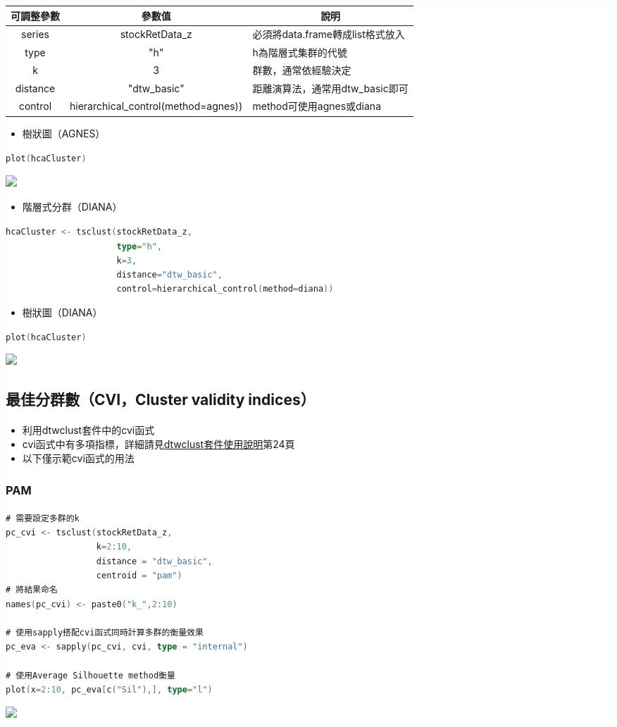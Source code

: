 | 可調整參數 | 參數值 | 說明 |
|:---:|:---:| --- |
| series| stockRetData_z | 必須將data.frame轉成list格式放入 |
type | "h" | h為階層式集群的代號
k | 3 | 群數，通常依經驗決定
distance|"dtw_basic"|距離演算法，通常用dtw_basic即可
control|hierarchical_control(method=agnes))|method可使用agnes或diana

* 樹狀圖（AGNES）
```go
plot(hcaCluster)
```
![](https://i.imgur.com/EWt2bkv.png)


* 階層式分群（DIANA）
```go
hcaCluster <- tsclust(stockRetData_z, 
                      type="h", 
                      k=3, 
                      distance="dtw_basic",
                      control=hierarchical_control(method=diana))
```
* 樹狀圖（DIANA）
```go
plot(hcaCluster)
```
![](https://i.imgur.com/1BgObls.png)

## 最佳分群數（CVI，Cluster validity indices）
* 利用dtwclust套件中的cvi函式
* cvi函式中有多項指標，詳細請見[dtwclust套件使用說明](https://cran.r-project.org/web/packages/dtwclust/vignettes/dtwclust.pdf)第24頁
* 以下僅示範cvi函式的用法
### PAM
```go
# 需要設定多群的k
pc_cvi <- tsclust(stockRetData_z, 
                  k=2:10, 
                  distance = "dtw_basic", 
                  centroid = "pam")
# 將結果命名
names(pc_cvi) <- paste0("k_",2:10)

# 使用sapply搭配cvi函式同時計算多群的衡量效果
pc_eva <- sapply(pc_cvi, cvi, type = "internal")

# 使用Average Silhouette method衡量
plot(x=2:10, pc_eva[c("Sil"),], type="l")
```
![](https://i.imgur.com/klqgvOF.png)
